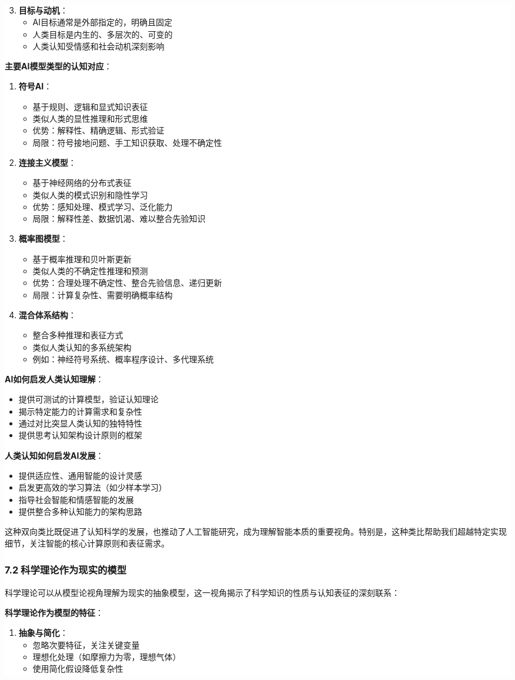 3. **目标与动机**：
   - AI目标通常是外部指定的，明确且固定
   - 人类目标是内生的、多层次的、可变的
   - 人类认知受情感和社会动机深刻影响

**主要AI模型类型的认知对应**：

1. **符号AI**：
   - 基于规则、逻辑和显式知识表征
   - 类似人类的显性推理和形式思维
   - 优势：解释性、精确逻辑、形式验证
   - 局限：符号接地问题、手工知识获取、处理不确定性

2. **连接主义模型**：
   - 基于神经网络的分布式表征
   - 类似人类的模式识别和隐性学习
   - 优势：感知处理、模式学习、泛化能力
   - 局限：解释性差、数据饥渴、难以整合先验知识

3. **概率图模型**：
   - 基于概率推理和贝叶斯更新
   - 类似人类的不确定性推理和预测
   - 优势：合理处理不确定性、整合先验信息、递归更新
   - 局限：计算复杂性、需要明确概率结构

4. **混合体系结构**：
   - 整合多种推理和表征方式
   - 类似人类认知的多系统架构
   - 例如：神经符号系统、概率程序设计、多代理系统

**AI如何启发人类认知理解**：

- 提供可测试的计算模型，验证认知理论
- 揭示特定能力的计算需求和复杂性
- 通过对比突显人类认知的独特特性
- 提供思考认知架构设计原则的框架

**人类认知如何启发AI发展**：

- 提供适应性、通用智能的设计灵感
- 启发更高效的学习算法（如少样本学习）
- 指导社会智能和情感智能的发展
- 提供整合多种认知能力的架构思路

这种双向类比既促进了认知科学的发展，也推动了人工智能研究，成为理解智能本质的重要视角。特别是，这种类比帮助我们超越特定实现细节，关注智能的核心计算原则和表征需求。

### 7.2 科学理论作为现实的模型

科学理论可以从模型论视角理解为现实的抽象模型，这一视角揭示了科学知识的性质与认知表征的深刻联系：

**科学理论作为模型的特征**：

1. **抽象与简化**：
   - 忽略次要特征，关注关键变量
   - 理想化处理（如摩擦力为零，理想气体）
   - 使用简化假设降低复杂性
